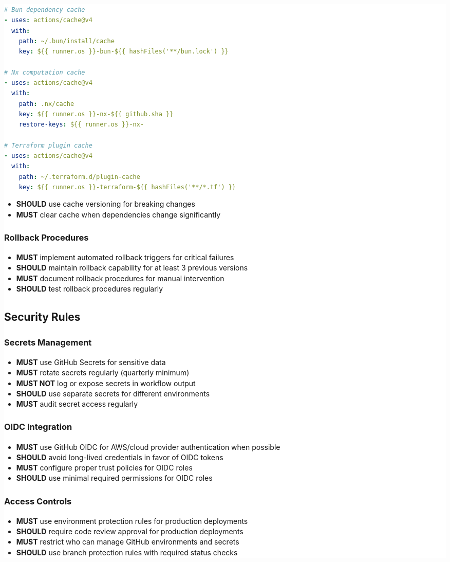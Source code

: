   ```yaml
  # Bun dependency cache
  - uses: actions/cache@v4
    with:
      path: ~/.bun/install/cache
      key: ${{ runner.os }}-bun-${{ hashFiles('**/bun.lock') }}

  # Nx computation cache
  - uses: actions/cache@v4
    with:
      path: .nx/cache
      key: ${{ runner.os }}-nx-${{ github.sha }}
      restore-keys: ${{ runner.os }}-nx-

  # Terraform plugin cache
  - uses: actions/cache@v4
    with:
      path: ~/.terraform.d/plugin-cache
      key: ${{ runner.os }}-terraform-${{ hashFiles('**/*.tf') }}
  ```

- **SHOULD** use cache versioning for breaking changes
- **MUST** clear cache when dependencies change significantly

### Rollback Procedures

- **MUST** implement automated rollback triggers for critical failures
- **SHOULD** maintain rollback capability for at least 3 previous versions
- **MUST** document rollback procedures for manual intervention
- **SHOULD** test rollback procedures regularly

## Security Rules

### Secrets Management

- **MUST** use GitHub Secrets for sensitive data
- **MUST** rotate secrets regularly (quarterly minimum)
- **MUST NOT** log or expose secrets in workflow output
- **SHOULD** use separate secrets for different environments
- **MUST** audit secret access regularly

### OIDC Integration

- **MUST** use GitHub OIDC for AWS/cloud provider authentication when possible
- **SHOULD** avoid long-lived credentials in favor of OIDC tokens
- **MUST** configure proper trust policies for OIDC roles
- **SHOULD** use minimal required permissions for OIDC roles

### Access Controls

- **MUST** use environment protection rules for production deployments
- **SHOULD** require code review approval for production deployments
- **MUST** restrict who can manage GitHub environments and secrets
- **SHOULD** use branch protection rules with required status checks
